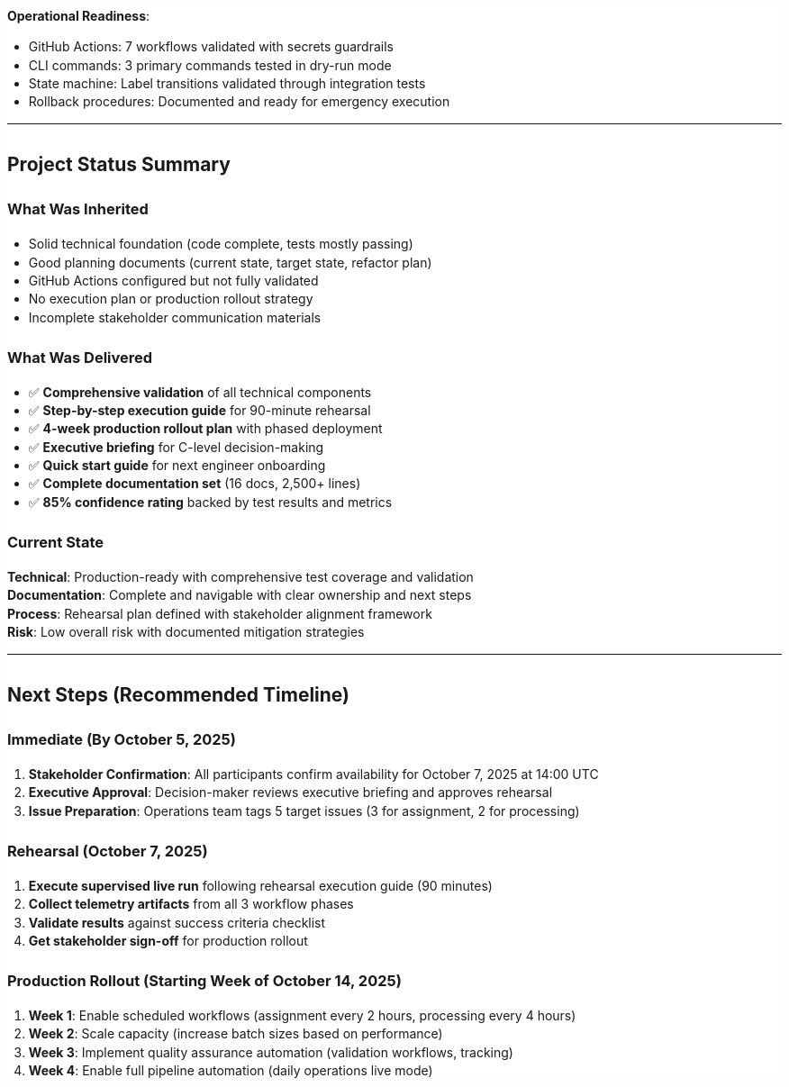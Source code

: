 **Operational Readiness**:
- GitHub Actions: 7 workflows validated with secrets guardrails
- CLI commands: 3 primary commands tested in dry-run mode
- State machine: Label transitions validated through integration tests
- Rollback procedures: Documented and ready for emergency execution

---

## Project Status Summary

### What Was Inherited
- Solid technical foundation (code complete, tests mostly passing)
- Good planning documents (current state, target state, refactor plan)
- GitHub Actions configured but not fully validated
- No execution plan or production rollout strategy
- Incomplete stakeholder communication materials

### What Was Delivered
- ✅ **Comprehensive validation** of all technical components
- ✅ **Step-by-step execution guide** for 90-minute rehearsal
- ✅ **4-week production rollout plan** with phased deployment
- ✅ **Executive briefing** for C-level decision-making
- ✅ **Quick start guide** for next engineer onboarding
- ✅ **Complete documentation set** (16 docs, 2,500+ lines)
- ✅ **85% confidence rating** backed by test results and metrics

### Current State
**Technical**: Production-ready with comprehensive test coverage and validation  
**Documentation**: Complete and navigable with clear ownership and next steps  
**Process**: Rehearsal plan defined with stakeholder alignment framework  
**Risk**: Low overall risk with documented mitigation strategies

---

## Next Steps (Recommended Timeline)

### Immediate (By October 5, 2025)
1. **Stakeholder Confirmation**: All participants confirm availability for October 7, 2025 at 14:00 UTC
2. **Executive Approval**: Decision-maker reviews executive briefing and approves rehearsal
3. **Issue Preparation**: Operations team tags 5 target issues (3 for assignment, 2 for processing)

### Rehearsal (October 7, 2025)
1. **Execute supervised live run** following rehearsal execution guide (90 minutes)
2. **Collect telemetry artifacts** from all 3 workflow phases
3. **Validate results** against success criteria checklist
4. **Get stakeholder sign-off** for production rollout

### Production Rollout (Starting Week of October 14, 2025)
1. **Week 1**: Enable scheduled workflows (assignment every 2 hours, processing every 4 hours)
2. **Week 2**: Scale capacity (increase batch sizes based on performance)
3. **Week 3**: Implement quality assurance automation (validation workflows, tracking)
4. **Week 4**: Enable full pipeline automation (daily operations live mode)
